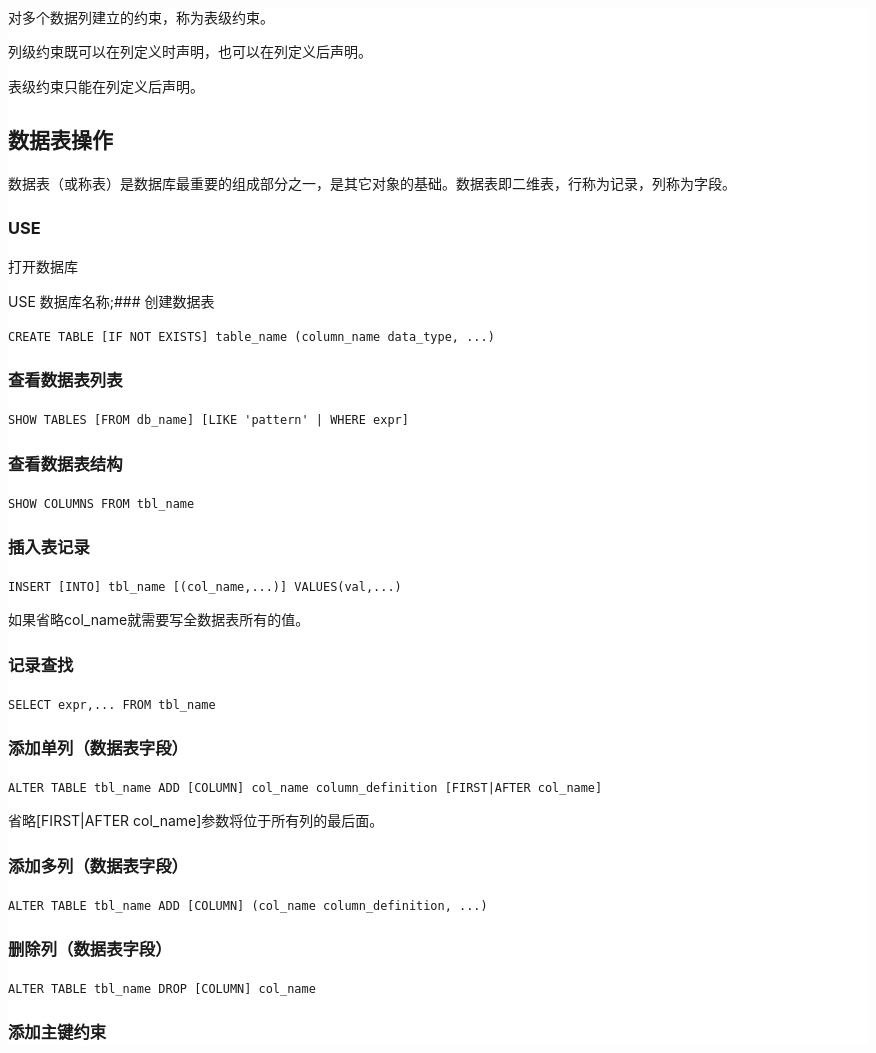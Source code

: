 对多个数据列建立的约束，称为表级约束。

列级约束既可以在列定义时声明，也可以在列定义后声明。

表级约束只能在列定义后声明。

## 数据表操作 

数据表（或称表）是数据库最重要的组成部分之一，是其它对象的基础。数据表即二维表，行称为记录，列称为字段。

### USE 

打开数据库

USE 数据库名称;### 创建数据表 

    CREATE TABLE [IF NOT EXISTS] table_name (column_name data_type, ...)
    

### 查看数据表列表 

    SHOW TABLES [FROM db_name] [LIKE 'pattern' | WHERE expr]
    

### 查看数据表结构 

    SHOW COLUMNS FROM tbl_name
    

### 插入表记录 

    INSERT [INTO] tbl_name [(col_name,...)] VALUES(val,...)
    

如果省略col_name就需要写全数据表所有的值。

### 记录查找 

    SELECT expr,... FROM tbl_name
    

### 添加单列（数据表字段） 

    ALTER TABLE tbl_name ADD [COLUMN] col_name column_definition [FIRST|AFTER col_name]
    

省略[FIRST|AFTER col_name]参数将位于所有列的最后面。

### 添加多列（数据表字段） 

    ALTER TABLE tbl_name ADD [COLUMN] (col_name column_definition, ...)
    

### 删除列（数据表字段） 

    ALTER TABLE tbl_name DROP [COLUMN] col_name
    

### 添加主键约束 


[1]: http://chars.tech/2017/05/19/mysql-sql-study/
[4]: ./img/qM7FJj7.png
[5]: ./img/uEZ3mqF.png
[6]: ./img/v2Uviu6.png
[7]: ./img/RJVBrar.png
[8]: ./img/e2YJVra.png
[9]: ./img/Bvmqa2B.png
[10]: ./img/Bja6biY.png
[11]: ./img/eUjaa2U.png